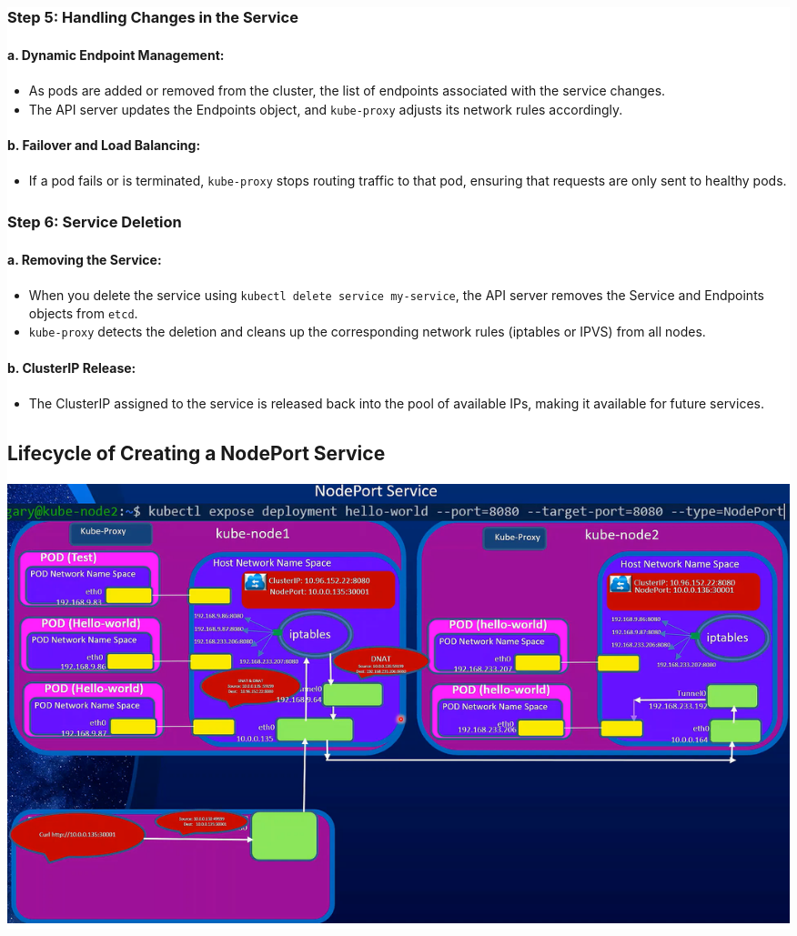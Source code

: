 ### **Step 5: Handling Changes in the Service**

#### **a. Dynamic Endpoint Management:**

- As pods are added or removed from the cluster, the list of endpoints associated with the service changes.
- The API server updates the Endpoints object, and `kube-proxy` adjusts its network rules accordingly.

#### **b. Failover and Load Balancing:**

- If a pod fails or is terminated, `kube-proxy` stops routing traffic to that pod, ensuring that requests are only sent to healthy pods.

### **Step 6: Service Deletion**

#### **a. Removing the Service:**

- When you delete the service using `kubectl delete service my-service`, the API server removes the Service and Endpoints objects from `etcd`.
- `kube-proxy` detects the deletion and cleans up the corresponding network rules (iptables or IPVS) from all nodes.

#### **b. ClusterIP Release:**

- The ClusterIP assigned to the service is released back into the pool of available IPs, making it available for future services.

## Lifecycle of Creating a NodePort Service

![alt text](images/service-node-port-1.png)